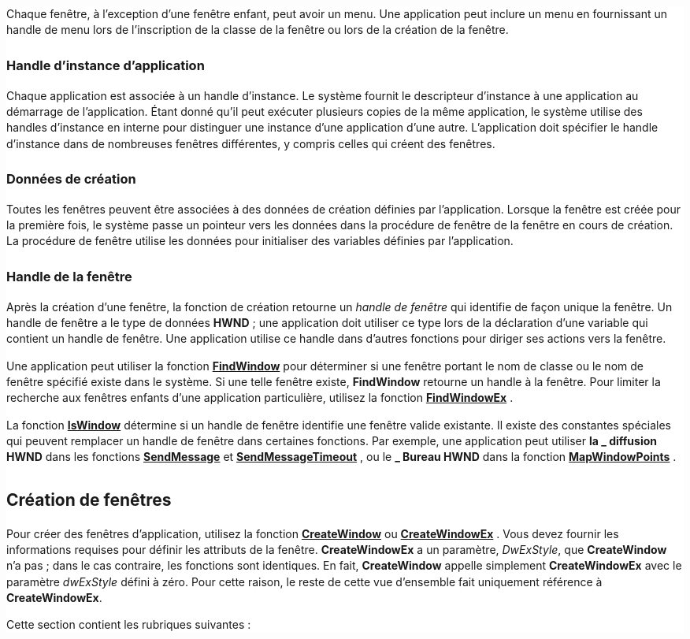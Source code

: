 Chaque fenêtre, à l’exception d’une fenêtre enfant, peut avoir un menu. Une application peut inclure un menu en fournissant un handle de menu lors de l’inscription de la classe de la fenêtre ou lors de la création de la fenêtre.

### <a name="application-instance-handle"></a>Handle d’instance d’application

Chaque application est associée à un handle d’instance. Le système fournit le descripteur d’instance à une application au démarrage de l’application. Étant donné qu’il peut exécuter plusieurs copies de la même application, le système utilise des handles d’instance en interne pour distinguer une instance d’une application d’une autre. L’application doit spécifier le handle d’instance dans de nombreuses fenêtres différentes, y compris celles qui créent des fenêtres.

### <a name="creation-data"></a>Données de création

Toutes les fenêtres peuvent être associées à des données de création définies par l’application. Lorsque la fenêtre est créée pour la première fois, le système passe un pointeur vers les données dans la procédure de fenêtre de la fenêtre en cours de création. La procédure de fenêtre utilise les données pour initialiser des variables définies par l’application.

### <a name="window-handle"></a>Handle de la fenêtre

Après la création d’une fenêtre, la fonction de création retourne un *handle de fenêtre* qui identifie de façon unique la fenêtre. Un handle de fenêtre a le type de données **HWND** ; une application doit utiliser ce type lors de la déclaration d’une variable qui contient un handle de fenêtre. Une application utilise ce handle dans d’autres fonctions pour diriger ses actions vers la fenêtre.

Une application peut utiliser la fonction [**FindWindow**](/windows/win32/api/winuser/nf-winuser-findwindowa) pour déterminer si une fenêtre portant le nom de classe ou le nom de fenêtre spécifié existe dans le système. Si une telle fenêtre existe, **FindWindow** retourne un handle à la fenêtre. Pour limiter la recherche aux fenêtres enfants d’une application particulière, utilisez la fonction [**FindWindowEx**](/windows/win32/api/winuser/nf-winuser-findwindowexa) .

La fonction [**IsWindow**](/windows/win32/api/winuser/nf-winuser-iswindow) détermine si un handle de fenêtre identifie une fenêtre valide existante. Il existe des constantes spéciales qui peuvent remplacer un handle de fenêtre dans certaines fonctions. Par exemple, une application peut utiliser **la \_ diffusion HWND** dans les fonctions [**SendMessage**](/windows/win32/api/winuser/nf-winuser-sendmessage) et [**SendMessageTimeout**](/windows/win32/api/winuser/nf-winuser-sendmessagetimeouta) , ou le **\_ Bureau HWND** dans la fonction [**MapWindowPoints**](/windows/desktop/api/winuser/nf-winuser-mapwindowpoints) .

## <a name="window-creation"></a>Création de fenêtres

Pour créer des fenêtres d’application, utilisez la fonction [**CreateWindow**](/windows/win32/api/winuser/nf-winuser-createwindowa) ou [**CreateWindowEx**](/windows/win32/api/winuser/nf-winuser-createwindowexa) . Vous devez fournir les informations requises pour définir les attributs de la fenêtre. **CreateWindowEx** a un paramètre, *DwExStyle*, que **CreateWindow** n’a pas ; dans le cas contraire, les fonctions sont identiques. En fait, **CreateWindow** appelle simplement **CreateWindowEx** avec le paramètre *dwExStyle* défini à zéro. Pour cette raison, le reste de cette vue d’ensemble fait uniquement référence à **CreateWindowEx**.

Cette section contient les rubriques suivantes :
